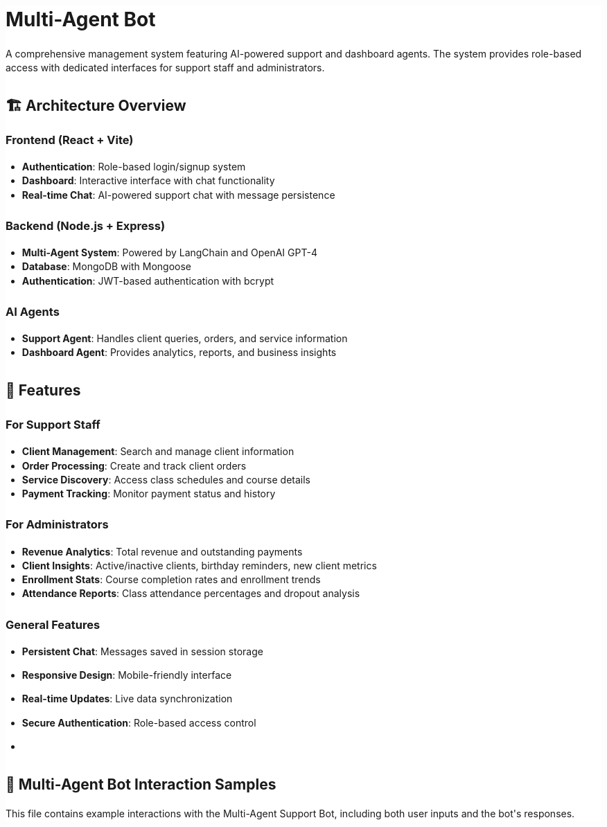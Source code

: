 # Multi-Agent Bot

A comprehensive management system featuring AI-powered support and dashboard agents. The system provides role-based access with dedicated interfaces for support staff and administrators.

## 🏗️ Architecture Overview

### Frontend (React + Vite)
- **Authentication**: Role-based login/signup system
- **Dashboard**: Interactive interface with chat functionality
- **Real-time Chat**: AI-powered support chat with message persistence

### Backend (Node.js + Express)
- **Multi-Agent System**: Powered by LangChain and OpenAI GPT-4
- **Database**: MongoDB with Mongoose
- **Authentication**: JWT-based authentication with bcrypt

### AI Agents
- **Support Agent**: Handles client queries, orders, and service information
- **Dashboard Agent**: Provides analytics, reports, and business insights

## 🚀 Features

### For Support Staff
- **Client Management**: Search and manage client information
- **Order Processing**: Create and track client orders
- **Service Discovery**: Access class schedules and course details
- **Payment Tracking**: Monitor payment status and history

### For Administrators
- **Revenue Analytics**: Total revenue and outstanding payments
- **Client Insights**: Active/inactive clients, birthday reminders, new client metrics
- **Enrollment Stats**: Course completion rates and enrollment trends
- **Attendance Reports**: Class attendance percentages and dropout analysis

### General Features
- **Persistent Chat**: Messages saved in session storage
- **Responsive Design**: Mobile-friendly interface
- **Real-time Updates**: Live data synchronization
- **Secure Authentication**: Role-based access control

- 
## 🧠 Multi-Agent Bot Interaction Samples

This file contains example interactions with the Multi-Agent Support Bot, including both user inputs and the bot's responses.
